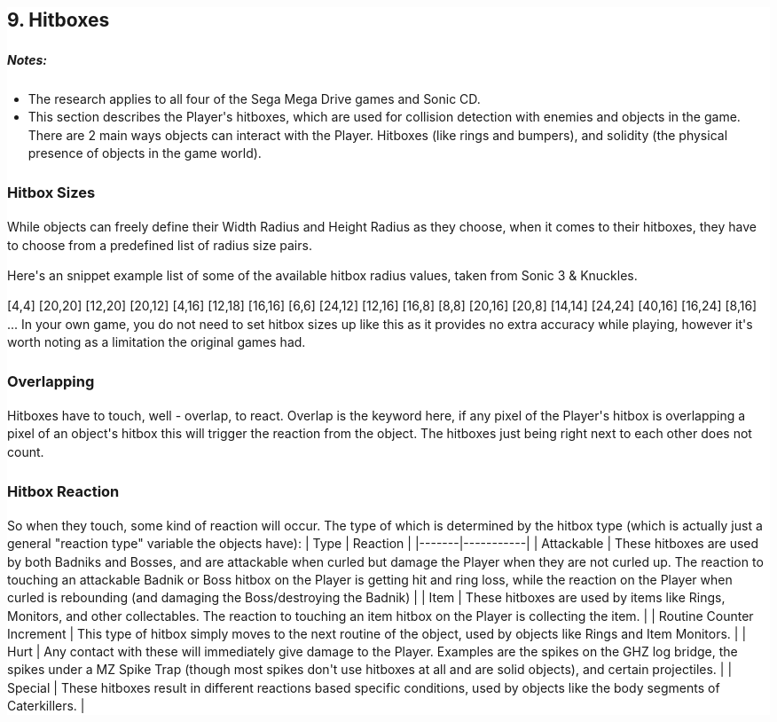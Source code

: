 ## 9. Hitboxes
##### Notes:
- The research applies to all four of the Sega Mega Drive games and Sonic CD.
- This section describes the Player's hitboxes, which are used for collision detection with enemies and objects in the game. There are 2 main ways objects can interact with the Player. Hitboxes (like rings and bumpers), and solidity (the physical presence of objects in the game world).

### Hitbox Sizes
While objects can freely define their Width Radius and Height Radius as they choose, when it comes to their hitboxes, they have to choose from a predefined list of radius size pairs.

Here's an snippet example list of some of the available hitbox radius values, taken from Sonic 3 & Knuckles. 

[4,4]
[20,20]
[12,20]
[20,12]
[4,16]
[12,18]
[16,16]
[6,6]
[24,12]
[12,16]
[16,8]
[8,8]
[20,16]
[20,8]
[14,14]
[24,24]
[40,16]
[16,24]
[8,16]
...
In your own game, you do not need to set hitbox sizes up like this as it provides no extra accuracy while playing, however it's worth noting as a limitation the original games had. 

### Overlapping
Hitboxes have to touch, well - overlap, to react. Overlap is the keyword here, if any pixel of the Player's hitbox is overlapping a pixel of an object's hitbox this will trigger the reaction from the object. The hitboxes just being right next to each other does not count.

### Hitbox Reaction
So when they touch, some kind of reaction will occur. The type of which is determined by the hitbox type (which is actually just a general "reaction type" variable the objects have): 
| Type 	| Reaction 	|
|-------|-----------|
| Attackable | These hitboxes are used by both Badniks and Bosses, and are attackable when curled but damage the Player when they are not curled up. The reaction to touching an attackable Badnik or Boss hitbox on the Player is getting hit and ring loss, while the reaction on the Player when curled is rebounding (and damaging the Boss/destroying the Badnik) |
| Item | These hitboxes are used by items like Rings, Monitors, and other collectables. The reaction to touching an item hitbox on the Player is collecting the item. |
| Routine Counter Increment | This type of hitbox simply moves to the next routine of the object, used by objects like Rings and Item Monitors. |
| Hurt | Any contact with these will immediately give damage to the Player. Examples are the spikes on the GHZ log bridge, the spikes under a MZ Spike Trap (though most spikes don't use hitboxes at all and are solid objects), and certain projectiles. |
| Special | These hitboxes result in different reactions based specific conditions, used by objects like the body segments of Caterkillers. |
